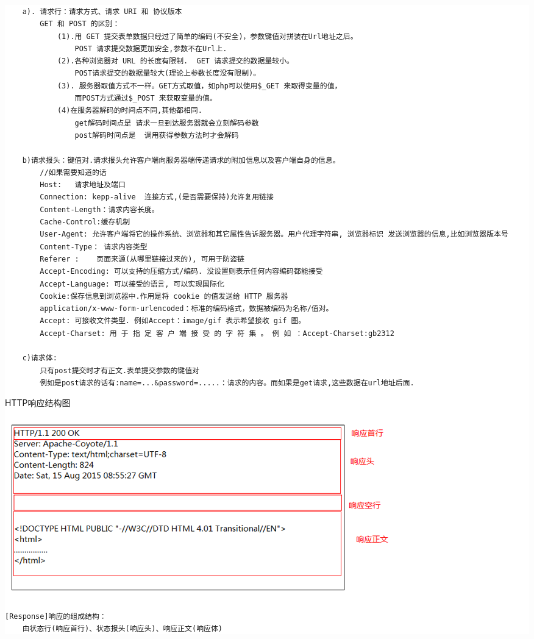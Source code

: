 		a). 请求行：请求方式、请求 URI 和 协议版本
			GET 和 POST 的区别：
				(1).用 GET 提交表单数据只经过了简单的编码(不安全)，参数键值对拼装在Url地址之后。
					POST 请求提交数据更加安全,参数不在Url上.
				(2).各种浏览器对 URL 的长度有限制.	GET 请求提交的数据量较小。
					POST请求提交的数据量较大(理论上参数长度没有限制)。
				(3). 服务器取值方式不一样。GET方式取值，如php可以使用$_GET 来取得变量的值，
					而POST方式通过$_POST 来获取变量的值。
				(4)在服务器解码的时间点不同,其他都相同.
					get解码时间点是 请求一旦到达服务器就会立刻解码参数
					post解码时间点是	调用获得参数方法时才会解码
					
		b)请求报头：键值对.请求报头允许客户端向服务器端传递请求的附加信息以及客户端自身的信息。
			//如果需要知道的话
			Host:	请求地址及端口
			Connection: kepp-alive	连接方式,(是否需要保持)允许复用链接
			Content-Length：请求内容长度。
			Cache-Control:缓存机制
			User-Agent: 允许客户端将它的操作系统、浏览器和其它属性告诉服务器。用户代理字符串, 浏览器标识 发送浏览器的信息,比如浏览器版本号
			Content-Type： 请求内容类型
			Referer :	 页面来源(从哪里链接过来的), 可用于防盗链
			Accept-Encoding: 可以支持的压缩方式/编码. 没设置则表示任何内容编码都能接受
			Accept-Language: 可以接受的语言, 可以实现国际化
			Cookie:保存信息到浏览器中.作用是将 cookie 的值发送给 HTTP 服务器
			application/x-www-form-urlencoded：标准的编码格式，数据被编码为名称/值对。
			Accept: 可接收文件类型. 例如Accept：image/gif 表示希望接收 gif 图。
			Accept-Charset: 用 于 指 定 客 户 端 接 受 的 字 符 集 。 例 如 ：Accept-Charset:gb2312

		c)请求体:
			只有post提交时才有正文.表单提交参数的键值对
			例如是post请求的话有:name=...&password=.....：请求的内容。而如果是get请求,这些数据在url地址后面.


HTTP响应结构图

![](./image/Http_Response.png)

	[Response]响应的组成结构：
		由状态行(响应首行)、状态报头(响应头)、响应正文(响应体)
		